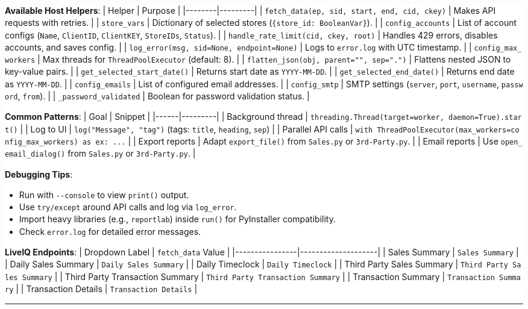 **Available Host Helpers**:
| Helper | Purpose |
|--------|---------|
| `fetch_data(ep, sid, start, end, cid, ckey)` | Makes API requests with retries. |
| `store_vars` | Dictionary of selected stores (`{store_id: BooleanVar}`). |
| `config_accounts` | List of account configs (`Name`, `ClientID`, `ClientKEY`, `StoreIDs`, `Status`). |
| `handle_rate_limit(cid, ckey, root)` | Handles 429 errors, disables accounts, and saves config. |
| `log_error(msg, sid=None, endpoint=None)` | Logs to `error.log` with UTC timestamp. |
| `config_max_workers` | Max threads for `ThreadPoolExecutor` (default: 8). |
| `flatten_json(obj, parent="", sep=".")` | Flattens nested JSON to key-value pairs. |
| `get_selected_start_date()` | Returns start date as `YYYY-MM-DD`. |
| `get_selected_end_date()` | Returns end date as `YYYY-MM-DD`. |
| `config_emails` | List of configured email addresses. |
| `config_smtp` | SMTP settings (`server`, `port`, `username`, `password`, `from`). |
| `_password_validated` | Boolean for password validation status. |

**Common Patterns**:
| Goal | Snippet |
|------|---------|
| Background thread | `threading.Thread(target=worker, daemon=True).start()` |
| Log to UI | `log("Message", "tag")` (tags: `title`, `heading`, `sep`) |
| Parallel API calls | `with ThreadPoolExecutor(max_workers=config_max_workers) as ex: ...` |
| Export reports | Adapt `export_file()` from `Sales.py` or `3rd-Party.py`. |
| Email reports | Use `open_email_dialog()` from `Sales.py` or `3rd-Party.py`. |

**Debugging Tips**:
- Run with `--console` to view `print()` output.
- Use `try/except` around API calls and log via `log_error`.
- Import heavy libraries (e.g., `reportlab`) inside `run()` for PyInstaller compatibility.
- Check `error.log` for detailed error messages.

**LiveIQ Endpoints**:
| Dropdown Label | `fetch_data` Value |
|----------------|--------------------|
| Sales Summary | `Sales Summary` |
| Daily Sales Summary | `Daily Sales Summary` |
| Daily Timeclock | `Daily Timeclock` |
| Third Party Sales Summary | `Third Party Sales Summary` |
| Third Party Transaction Summary | `Third Party Transaction Summary` |
| Transaction Summary | `Transaction Summary` |
| Transaction Details | `Transaction Details` |

---